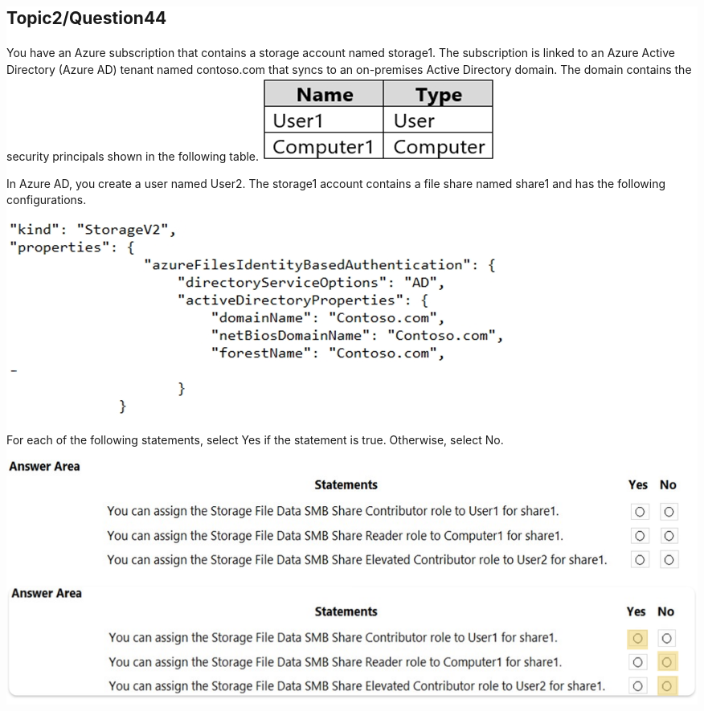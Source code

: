 ## Topic2/Question44
You have an Azure subscription that contains a storage account named storage1. The subscription is linked to an Azure Active Directory (Azure AD) tenant named contoso.com that syncs to an on-premises Active Directory domain.
The domain contains the security principals shown in the following table.
![](AZ104%20dump/0009600001%2021.png)

In Azure AD, you create a user named User2.
The storage1 account contains a file share named share1 and has the following configurations.

![](AZ104%20dump/0009600002%2021.png)

For each of the following statements, select Yes if the statement is true. Otherwise, select No.

![](AZ104%20dump/0009700001%204.png)

![](AZ104%20dump/B21351ED-C95E-47CF-8530-EC3B332AE022%2021.png)
